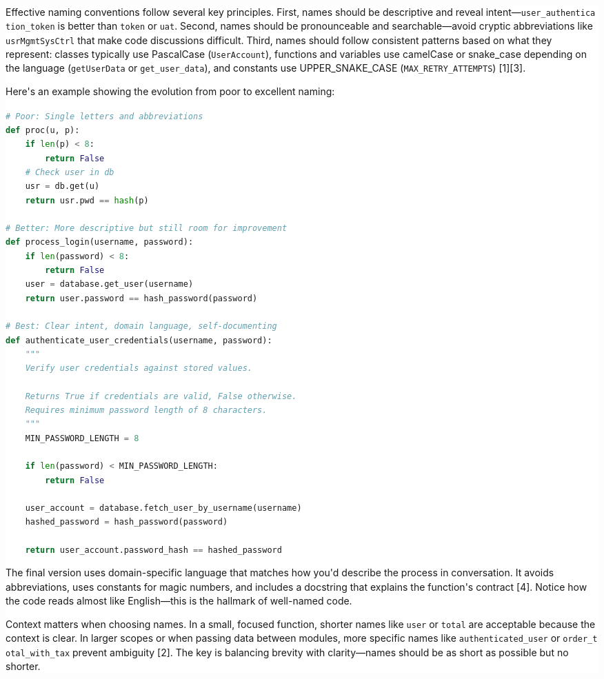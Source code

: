 Effective naming conventions follow several key principles. First, names should be descriptive and reveal intent—`user_authentication_token` is better than `token` or `uat`. Second, names should be pronounceable and searchable—avoid cryptic abbreviations like `usrMgmtSysCtrl` that make code discussions difficult. Third, names should follow consistent patterns based on what they represent: classes typically use PascalCase (`UserAccount`), functions and variables use camelCase or snake_case depending on the language (`getUserData` or `get_user_data`), and constants use UPPER_SNAKE_CASE (`MAX_RETRY_ATTEMPTS`) [1][3].

Here's an example showing the evolution from poor to excellent naming:

```python
# Poor: Single letters and abbreviations
def proc(u, p):
    if len(p) < 8:
        return False
    # Check user in db
    usr = db.get(u)
    return usr.pwd == hash(p)

# Better: More descriptive but still room for improvement
def process_login(username, password):
    if len(password) < 8:
        return False
    user = database.get_user(username)
    return user.password == hash_password(password)

# Best: Clear intent, domain language, self-documenting
def authenticate_user_credentials(username, password):
    """
    Verify user credentials against stored values.
    
    Returns True if credentials are valid, False otherwise.
    Requires minimum password length of 8 characters.
    """
    MIN_PASSWORD_LENGTH = 8
    
    if len(password) < MIN_PASSWORD_LENGTH:
        return False
    
    user_account = database.fetch_user_by_username(username)
    hashed_password = hash_password(password)
    
    return user_account.password_hash == hashed_password
```

The final version uses domain-specific language that matches how you'd describe the process in conversation. It avoids abbreviations, uses constants for magic numbers, and includes a docstring that explains the function's contract [4]. Notice how the code reads almost like English—this is the hallmark of well-named code.

Context matters when choosing names. In a small, focused function, shorter names like `user` or `total` are acceptable because the context is clear. In larger scopes or when passing data between modules, more specific names like `authenticated_user` or `order_total_with_tax` prevent ambiguity [2]. The key is balancing brevity with clarity—names should be as short as possible but no shorter.
